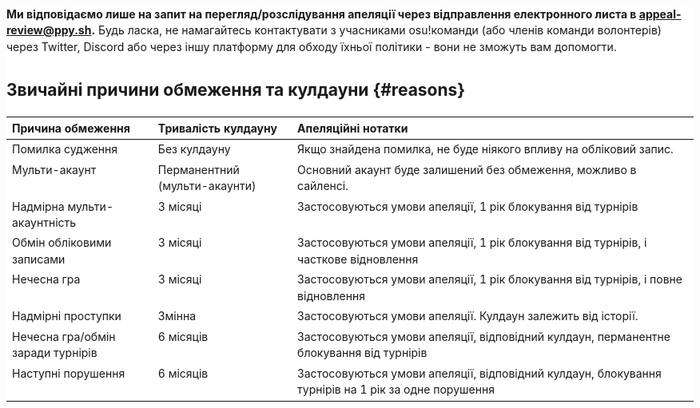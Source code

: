 **Ми відповідаємо лише на запит на перегляд/розслідування апеляції через відправлення електронного листа в [appeal-review@ppy.sh](mailto:appeal-review@ppy.sh).** Будь ласка, не намагайтесь контактувати з учасниками osu!команди (або членів команди волонтерів) через Twitter, Discord або через іншу платформу для обходу їхньої політики - вони не зможуть вам допомогти.

## Звичайні причини обмеження та кулдауни {#reasons}

| Причина обмеження | Тривалість кулдауну | Апеляційні нотатки |
| :-- | :-- | :-- |
| Помилка судження | Без кулдауну | Якщо знайдена помилка, не буде ніякого впливу на обліковий запис. |
| Мульти-акаунт | Перманентний (мульти-акаунти) | Основний акаунт буде залишений без обмеження, можливо в сайленсі. |
| Надмірна мульти-акаунтність | 3 місяці | Застосовуються умови апеляції, 1 рік блокування від турнірів |
| Обмін обліковими записами | 3 місяці | Застосовуються умови апеляції, 1 рік блокування від турнірів, і часткове відновлення |
| Нечесна гра | 3 місяці | Застосовуються умови апеляції, 1 рік блокування від турнірів, і повне відновлення |
| Надмірні проступки | Змінна | Застосовуються умови апеляції. Кулдаун залежить від історії. |
| Нечесна гра/обмін заради турнірів | 6 місяців | Застосовуються умови апеляції, відповідний кулдаун, перманентне блокування від турнірів |
| Наступні порушення | 6 місяців | Застосовуються умови апеляції, відповідний кулдаун, блокування турнірів на 1 рік за одне порушення |
